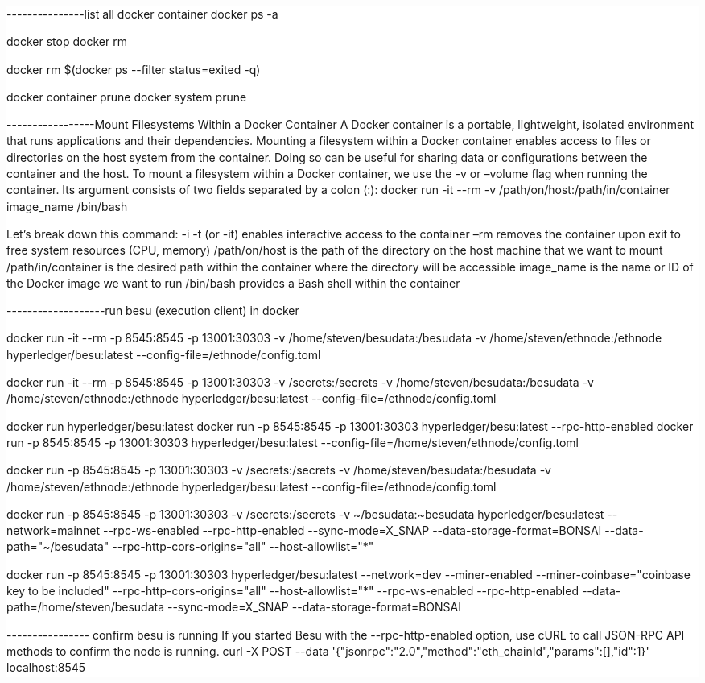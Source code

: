 ---------------list all docker container
docker ps -a

docker stop <container-name>
docker rm <container-name>

docker rm $(docker ps --filter status=exited -q)

docker container prune
docker system prune

-----------------Mount Filesystems Within a Docker Container
A Docker container is a portable, lightweight, isolated environment that runs applications and their dependencies. Mounting a filesystem within a Docker container enables access to files or directories on the host system from the container. Doing so can be useful for sharing data or configurations between the container and the host.
To mount a filesystem within a Docker container, we use the -v or –volume flag when running the container. Its argument consists of two fields separated by a colon (:):
docker run -it --rm -v /path/on/host:/path/in/container image_name /bin/bash

Let’s break down this command:
    -i -t (or -it) enables interactive access to the container
    –rm removes the container upon exit to free system resources (CPU, memory)
    /path/on/host is the path of the directory on the host machine that we want to mount
    /path/in/container is the desired path within the container where the directory will be accessible
    image_name is the name or ID of the Docker image we want to run
    /bin/bash provides a Bash shell within the container



-------------------run besu (execution client) in docker

docker run -it --rm -p 8545:8545 -p 13001:30303 -v /home/steven/besudata:/besudata -v /home/steven/ethnode:/ethnode hyperledger/besu:latest --config-file=/ethnode/config.toml

docker run -it --rm -p 8545:8545 -p 13001:30303 -v /secrets:/secrets -v /home/steven/besudata:/besudata -v /home/steven/ethnode:/ethnode hyperledger/besu:latest --config-file=/ethnode/config.toml


docker run hyperledger/besu:latest
docker run -p 8545:8545 -p 13001:30303 hyperledger/besu:latest --rpc-http-enabled
docker run -p 8545:8545 -p 13001:30303 hyperledger/besu:latest --config-file=/home/steven/ethnode/config.toml

docker run -p 8545:8545 -p 13001:30303 -v /secrets:/secrets -v /home/steven/besudata:/besudata -v /home/steven/ethnode:/ethnode hyperledger/besu:latest --config-file=/ethnode/config.toml


docker run -p 8545:8545 -p 13001:30303 -v /secrets:/secrets -v ~/besudata:~besudata hyperledger/besu:latest --network=mainnet  --rpc-ws-enabled --rpc-http-enabled  --sync-mode=X_SNAP  --data-storage-format=BONSAI --data-path="~/besudata" --rpc-http-cors-origins="all" --host-allowlist="*"


docker run -p 8545:8545 -p 13001:30303 hyperledger/besu:latest --network=dev --miner-enabled --miner-coinbase="coinbase key to be included" --rpc-http-cors-origins="all" --host-allowlist="*" --rpc-ws-enabled --rpc-http-enabled --data-path=/home/steven/besudata --sync-mode=X_SNAP  --data-storage-format=BONSAI


---------------- confirm besu is running
If you started Besu with the --rpc-http-enabled option, use cURL to call JSON-RPC API methods to confirm the node is running.
curl -X POST --data '{"jsonrpc":"2.0","method":"eth_chainId","params":[],"id":1}' localhost:8545
